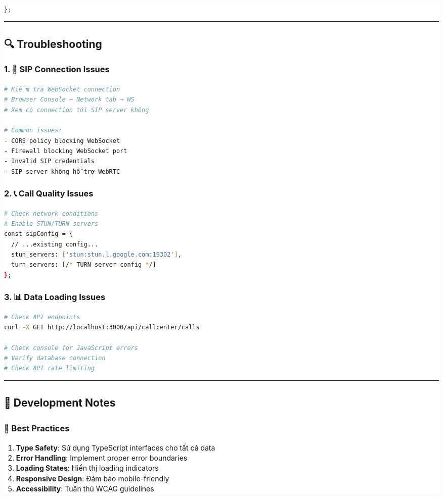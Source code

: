 ```typescript
};
```

---

## 🔍 Troubleshooting

### 1. 🚫 SIP Connection Issues
```bash
# Kiểm tra WebSocket connection
# Browser Console → Network tab → WS
# Xem có connection tới SIP server không

# Common issues:
- CORS policy blocking WebSocket
- Firewall blocking WebSocket port
- Invalid SIP credentials
- SIP server không hỗ trợ WebRTC
```

### 2. 📞 Call Quality Issues
```bash
# Check network conditions
# Enable STUN/TURN servers
const sipConfig = {
  // ...existing config...
  stun_servers: ['stun:stun.l.google.com:19302'],
  turn_servers: [/* TURN server config */]
};
```

### 3. 📊 Data Loading Issues
```bash
# Check API endpoints
curl -X GET http://localhost:3000/api/callcenter/calls

# Check console for JavaScript errors
# Verify database connection
# Check API rate limiting
```

---

## 📝 Development Notes

### 🎯 Best Practices
1. **Type Safety**: Sử dụng TypeScript interfaces cho tất cả data
2. **Error Handling**: Implement proper error boundaries
3. **Loading States**: Hiển thị loading indicators
4. **Responsive Design**: Đảm bảo mobile-friendly
5. **Accessibility**: Tuân thủ WCAG guidelines

